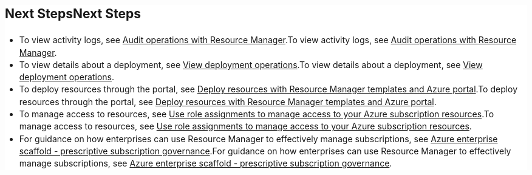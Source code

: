 ## <a name="next-steps"></a><span data-ttu-id="6be14-195">Next Steps</span><span class="sxs-lookup"><span data-stu-id="6be14-195">Next Steps</span></span>
* <span data-ttu-id="6be14-196">To view activity logs, see [Audit operations with Resource Manager](resource-group-audit.md).</span><span class="sxs-lookup"><span data-stu-id="6be14-196">To view activity logs, see [Audit operations with Resource Manager](resource-group-audit.md).</span></span>
* <span data-ttu-id="6be14-197">To view details about a deployment, see [View deployment operations](resource-manager-deployment-operations.md).</span><span class="sxs-lookup"><span data-stu-id="6be14-197">To view details about a deployment, see [View deployment operations](resource-manager-deployment-operations.md).</span></span>
* <span data-ttu-id="6be14-198">To deploy resources through the portal, see [Deploy resources with Resource Manager templates and Azure portal](resource-group-template-deploy-portal.md).</span><span class="sxs-lookup"><span data-stu-id="6be14-198">To deploy resources through the portal, see [Deploy resources with Resource Manager templates and Azure portal](resource-group-template-deploy-portal.md).</span></span>
* <span data-ttu-id="6be14-199">To manage access to resources, see [Use role assignments to manage access to your Azure subscription resources](../active-directory/role-based-access-control-configure.md).</span><span class="sxs-lookup"><span data-stu-id="6be14-199">To manage access to resources, see [Use role assignments to manage access to your Azure subscription resources](../active-directory/role-based-access-control-configure.md).</span></span>
* <span data-ttu-id="6be14-200">For guidance on how enterprises can use Resource Manager to effectively manage subscriptions, see [Azure enterprise scaffold - prescriptive subscription governance](resource-manager-subscription-governance.md).</span><span class="sxs-lookup"><span data-stu-id="6be14-200">For guidance on how enterprises can use Resource Manager to effectively manage subscriptions, see [Azure enterprise scaffold - prescriptive subscription governance](resource-manager-subscription-governance.md).</span></span>



















